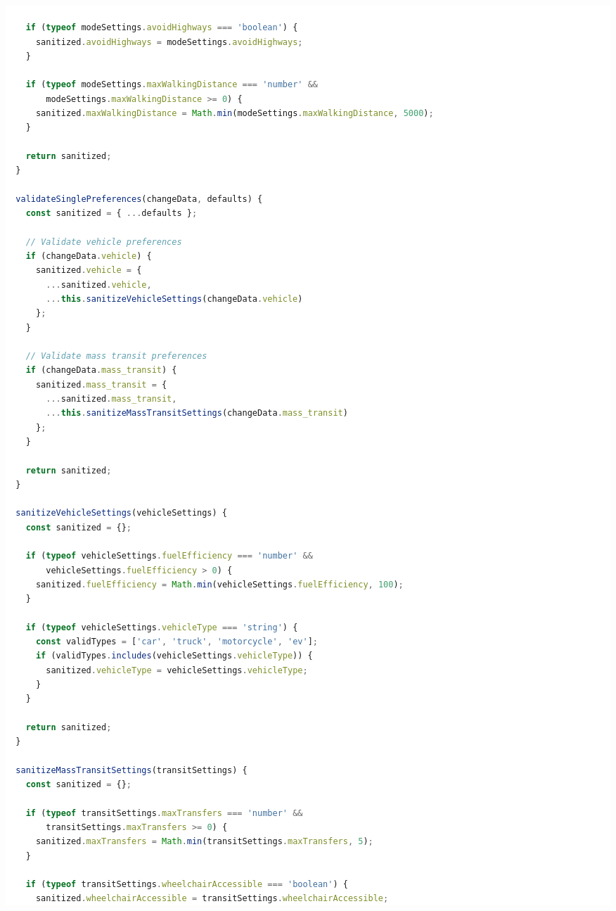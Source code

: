 ```javascript
    
    if (typeof modeSettings.avoidHighways === 'boolean') {
      sanitized.avoidHighways = modeSettings.avoidHighways;
    }
    
    if (typeof modeSettings.maxWalkingDistance === 'number' && 
        modeSettings.maxWalkingDistance >= 0) {
      sanitized.maxWalkingDistance = Math.min(modeSettings.maxWalkingDistance, 5000);
    }
    
    return sanitized;
  }

  validateSinglePreferences(changeData, defaults) {
    const sanitized = { ...defaults };
    
    // Validate vehicle preferences
    if (changeData.vehicle) {
      sanitized.vehicle = {
        ...sanitized.vehicle,
        ...this.sanitizeVehicleSettings(changeData.vehicle)
      };
    }
    
    // Validate mass transit preferences
    if (changeData.mass_transit) {
      sanitized.mass_transit = {
        ...sanitized.mass_transit,
        ...this.sanitizeMassTransitSettings(changeData.mass_transit)
      };
    }
    
    return sanitized;
  }

  sanitizeVehicleSettings(vehicleSettings) {
    const sanitized = {};
    
    if (typeof vehicleSettings.fuelEfficiency === 'number' && 
        vehicleSettings.fuelEfficiency > 0) {
      sanitized.fuelEfficiency = Math.min(vehicleSettings.fuelEfficiency, 100);
    }
    
    if (typeof vehicleSettings.vehicleType === 'string') {
      const validTypes = ['car', 'truck', 'motorcycle', 'ev'];
      if (validTypes.includes(vehicleSettings.vehicleType)) {
        sanitized.vehicleType = vehicleSettings.vehicleType;
      }
    }
    
    return sanitized;
  }

  sanitizeMassTransitSettings(transitSettings) {
    const sanitized = {};
    
    if (typeof transitSettings.maxTransfers === 'number' && 
        transitSettings.maxTransfers >= 0) {
      sanitized.maxTransfers = Math.min(transitSettings.maxTransfers, 5);
    }
    
    if (typeof transitSettings.wheelchairAccessible === 'boolean') {
      sanitized.wheelchairAccessible = transitSettings.wheelchairAccessible;
```